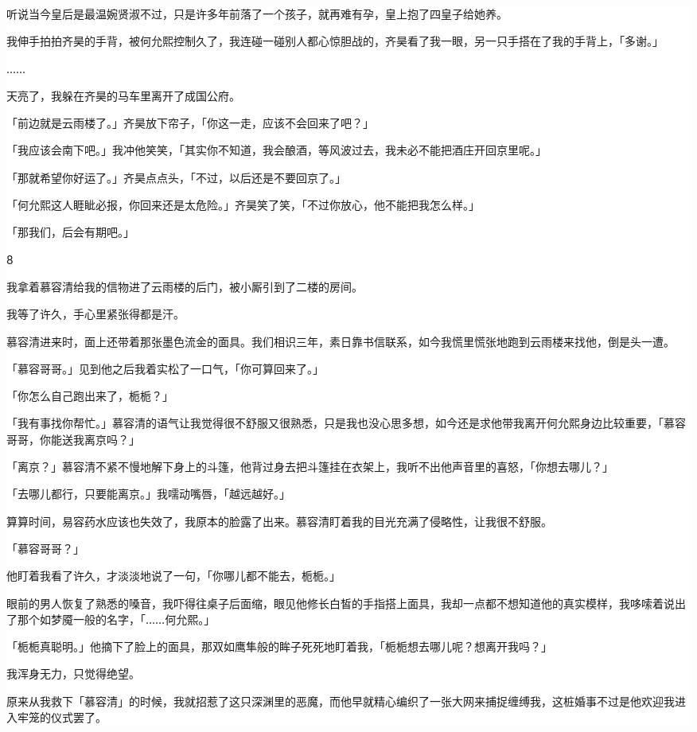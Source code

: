 听说当今皇后是最温婉贤淑不过，只是许多年前落了一个孩子，就再难有孕，皇上抱了四皇子给她养。


我伸手拍拍齐昊的手背，被何允熙控制久了，我连碰一碰别人都心惊胆战的，齐昊看了我一眼，另一只手搭在了我的手背上，「多谢。」


……


天亮了，我躲在齐昊的马车里离开了成国公府。


「前边就是云雨楼了。」齐昊放下帘子，「你这一走，应该不会回来了吧？」


「我应该会南下吧。」我冲他笑笑，「其实你不知道，我会酿酒，等风波过去，我未必不能把酒庄开回京里呢。」


「那就希望你好运了。」齐昊点点头，「不过，以后还是不要回京了。」


「何允熙这人睚眦必报，你回来还是太危险。」齐昊笑了笑，「不过你放心，他不能把我怎么样。」


「那我们，后会有期吧。」


8


我拿着慕容清给我的信物进了云雨楼的后门，被小厮引到了二楼的房间。


我等了许久，手心里紧张得都是汗。


慕容清进来时，面上还带着那张墨色流金的面具。我们相识三年，素日靠书信联系，如今我慌里慌张地跑到云雨楼来找他，倒是头一遭。


「慕容哥哥。」见到他之后我着实松了一口气，「你可算回来了。」


「你怎么自己跑出来了，栀栀？」


「我有事找你帮忙。」慕容清的语气让我觉得很不舒服又很熟悉，只是我也没心思多想，如今还是求他带我离开何允熙身边比较重要，「慕容哥哥，你能送我离京吗？」


「离京？」慕容清不紧不慢地解下身上的斗篷，他背过身去把斗篷挂在衣架上，我听不出他声音里的喜怒，「你想去哪儿？」


「去哪儿都行，只要能离京。」我嚅动嘴唇，「越远越好。」


算算时间，易容药水应该也失效了，我原本的脸露了出来。慕容清盯着我的目光充满了侵略性，让我很不舒服。


「慕容哥哥？」


他盯着我看了许久，才淡淡地说了一句，「你哪儿都不能去，栀栀。」


眼前的男人恢复了熟悉的嗓音，我吓得往桌子后面缩，眼见他修长白皙的手指搭上面具，我却一点都不想知道他的真实模样，我哆嗦着说出了那个如梦魇一般的名字，「……何允熙。」


「栀栀真聪明。」他摘下了脸上的面具，那双如鹰隼般的眸子死死地盯着我，「栀栀想去哪儿呢？想离开我吗？」


我浑身无力，只觉得绝望。


原来从我救下「慕容清」的时候，我就招惹了这只深渊里的恶魔，而他早就精心编织了一张大网来捕捉缠缚我，这桩婚事不过是他欢迎我进入牢笼的仪式罢了。
